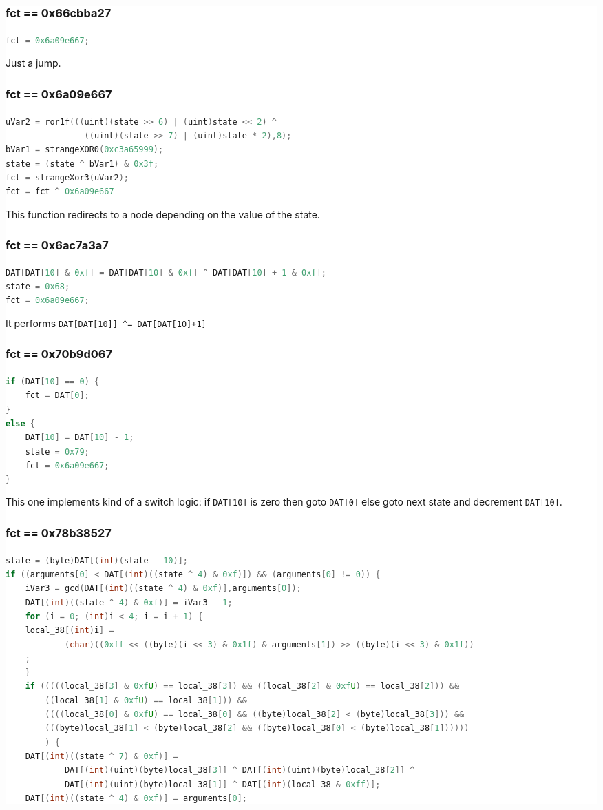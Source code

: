 ### fct == 0x66cbba27

```c
fct = 0x6a09e667;
```

Just a jump.

### fct == 0x6a09e667

```c
uVar2 = ror1f(((uint)(state >> 6) | (uint)state << 2) ^
                ((uint)(state >> 7) | (uint)state * 2),8);
bVar1 = strangeXOR0(0xc3a65999);
state = (state ^ bVar1) & 0x3f;
fct = strangeXor3(uVar2);
fct = fct ^ 0x6a09e667
```

This function redirects to a node depending on the value of the state.

### fct == 0x6ac7a3a7

```c
DAT[DAT[10] & 0xf] = DAT[DAT[10] & 0xf] ^ DAT[DAT[10] + 1 & 0xf];
state = 0x68;
fct = 0x6a09e667;
```

It performs `DAT[DAT[10]] ^= DAT[DAT[10]+1]`

### fct == 0x70b9d067

```c
if (DAT[10] == 0) {
    fct = DAT[0];
}
else {
    DAT[10] = DAT[10] - 1;
    state = 0x79;
    fct = 0x6a09e667;
}
```

This one implements kind of a switch logic: if `DAT[10]` is zero then goto `DAT[0]` else goto next state and decrement `DAT[10]`.

### fct == 0x78b38527

```c
state = (byte)DAT[(int)(state - 10)];
if ((arguments[0] < DAT[(int)((state ^ 4) & 0xf)]) && (arguments[0] != 0)) {
    iVar3 = gcd(DAT[(int)((state ^ 4) & 0xf)],arguments[0]);
    DAT[(int)((state ^ 4) & 0xf)] = iVar3 - 1;
    for (i = 0; (int)i < 4; i = i + 1) {
    local_38[(int)i] =
            (char)((0xff << ((byte)(i << 3) & 0x1f) & arguments[1]) >> ((byte)(i << 3) & 0x1f))
    ;
    }
    if (((((local_38[3] & 0xfU) == local_38[3]) && ((local_38[2] & 0xfU) == local_38[2])) &&
        ((local_38[1] & 0xfU) == local_38[1])) &&
        ((((local_38[0] & 0xfU) == local_38[0] && ((byte)local_38[2] < (byte)local_38[3])) &&
        (((byte)local_38[1] < (byte)local_38[2] && ((byte)local_38[0] < (byte)local_38[1])))))
        ) {
    DAT[(int)((state ^ 7) & 0xf)] =
            DAT[(int)(uint)(byte)local_38[3]] ^ DAT[(int)(uint)(byte)local_38[2]] ^
            DAT[(int)(uint)(byte)local_38[1]] ^ DAT[(int)(local_38 & 0xff)];
    DAT[(int)((state ^ 4) & 0xf)] = arguments[0];
```